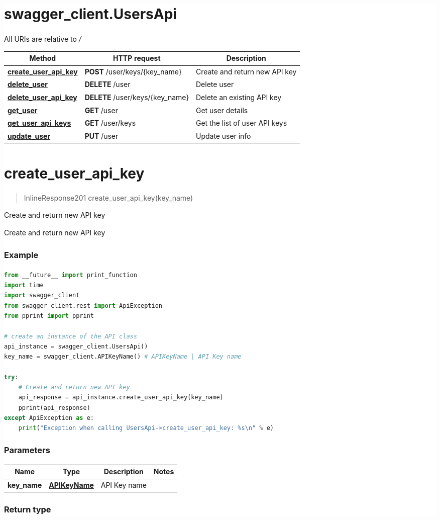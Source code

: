 # swagger_client.UsersApi

All URIs are relative to */*

Method | HTTP request | Description
------------- | ------------- | -------------
[**create_user_api_key**](UsersApi.md#create_user_api_key) | **POST** /user/keys/{key_name} | Create and return new API key
[**delete_user**](UsersApi.md#delete_user) | **DELETE** /user | Delete user
[**delete_user_api_key**](UsersApi.md#delete_user_api_key) | **DELETE** /user/keys/{key_name} | Delete an existing API key
[**get_user**](UsersApi.md#get_user) | **GET** /user | Get user details
[**get_user_api_keys**](UsersApi.md#get_user_api_keys) | **GET** /user/keys | Get the list of user API keys
[**update_user**](UsersApi.md#update_user) | **PUT** /user | Update user info

# **create_user_api_key**
> InlineResponse201 create_user_api_key(key_name)

Create and return new API key

Create and return new API key

### Example
```python
from __future__ import print_function
import time
import swagger_client
from swagger_client.rest import ApiException
from pprint import pprint

# create an instance of the API class
api_instance = swagger_client.UsersApi()
key_name = swagger_client.APIKeyName() # APIKeyName | API Key name

try:
    # Create and return new API key
    api_response = api_instance.create_user_api_key(key_name)
    pprint(api_response)
except ApiException as e:
    print("Exception when calling UsersApi->create_user_api_key: %s\n" % e)
```

### Parameters

Name | Type | Description  | Notes
------------- | ------------- | ------------- | -------------
 **key_name** | [**APIKeyName**](.md)| API Key name | 

### Return type
